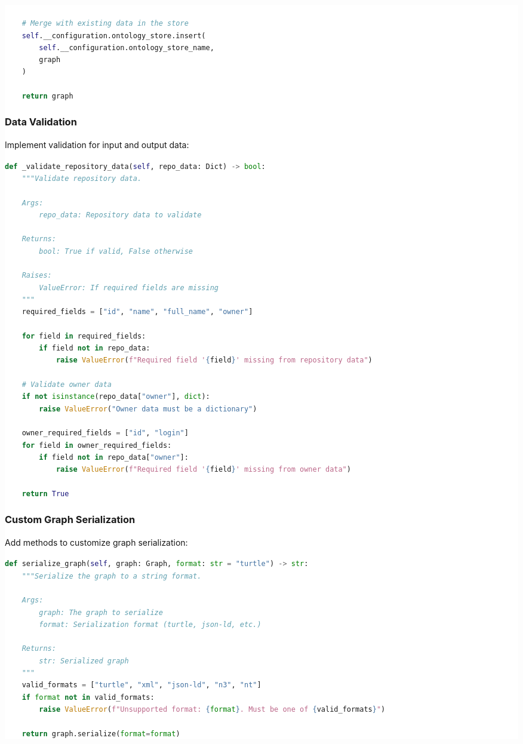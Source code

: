 ```python
    
    # Merge with existing data in the store
    self.__configuration.ontology_store.insert(
        self.__configuration.ontology_store_name,
        graph
    )
    
    return graph
```

### Data Validation

Implement validation for input and output data:

```python
def _validate_repository_data(self, repo_data: Dict) -> bool:
    """Validate repository data.
    
    Args:
        repo_data: Repository data to validate
        
    Returns:
        bool: True if valid, False otherwise
        
    Raises:
        ValueError: If required fields are missing
    """
    required_fields = ["id", "name", "full_name", "owner"]
    
    for field in required_fields:
        if field not in repo_data:
            raise ValueError(f"Required field '{field}' missing from repository data")
    
    # Validate owner data
    if not isinstance(repo_data["owner"], dict):
        raise ValueError("Owner data must be a dictionary")
        
    owner_required_fields = ["id", "login"]
    for field in owner_required_fields:
        if field not in repo_data["owner"]:
            raise ValueError(f"Required field '{field}' missing from owner data")
    
    return True
```

### Custom Graph Serialization

Add methods to customize graph serialization:

```python
def serialize_graph(self, graph: Graph, format: str = "turtle") -> str:
    """Serialize the graph to a string format.
    
    Args:
        graph: The graph to serialize
        format: Serialization format (turtle, json-ld, etc.)
        
    Returns:
        str: Serialized graph
    """
    valid_formats = ["turtle", "xml", "json-ld", "n3", "nt"]
    if format not in valid_formats:
        raise ValueError(f"Unsupported format: {format}. Must be one of {valid_formats}")
        
    return graph.serialize(format=format)
```